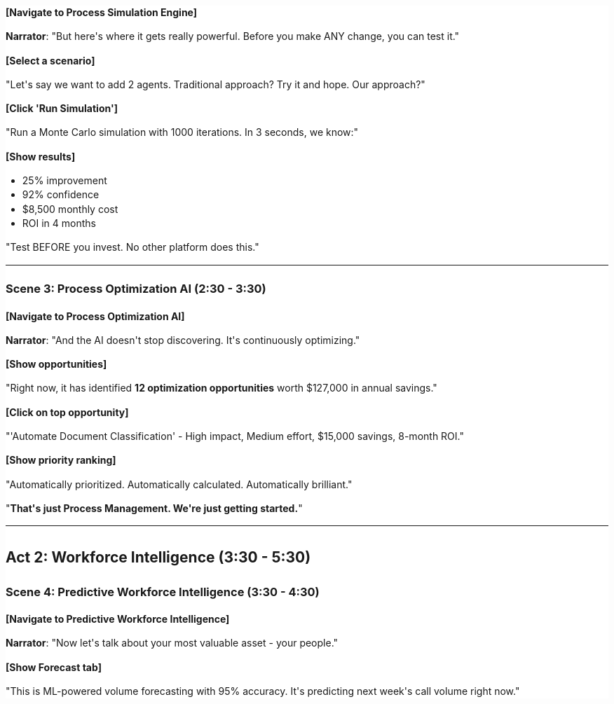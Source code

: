 **[Navigate to Process Simulation Engine]**

**Narrator**:
"But here's where it gets really powerful. Before you make ANY change, you can test it."

**[Select a scenario]**

"Let's say we want to add 2 agents. Traditional approach? Try it and hope. Our approach?"

**[Click 'Run Simulation']**

"Run a Monte Carlo simulation with 1000 iterations. In 3 seconds, we know:"

**[Show results]**

- 25% improvement
- 92% confidence
- $8,500 monthly cost
- ROI in 4 months

"Test BEFORE you invest. No other platform does this."

---

### Scene 3: Process Optimization AI (2:30 - 3:30)

**[Navigate to Process Optimization AI]**

**Narrator**:
"And the AI doesn't stop discovering. It's continuously optimizing."

**[Show opportunities]**

"Right now, it has identified **12 optimization opportunities** worth $127,000 in annual savings."

**[Click on top opportunity]**

"'Automate Document Classification' - High impact, Medium effort, $15,000 savings, 8-month ROI."

**[Show priority ranking]**

"Automatically prioritized. Automatically calculated. Automatically brilliant."

"**That's just Process Management. We're just getting started.**"

---

## Act 2: Workforce Intelligence (3:30 - 5:30)

### Scene 4: Predictive Workforce Intelligence (3:30 - 4:30)

**[Navigate to Predictive Workforce Intelligence]**

**Narrator**:
"Now let's talk about your most valuable asset - your people."

**[Show Forecast tab]**

"This is ML-powered volume forecasting with 95% accuracy. It's predicting next week's call volume right now."
